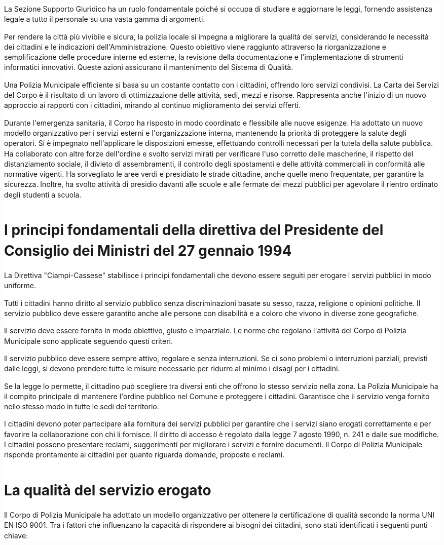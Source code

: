 La Sezione Supporto Giuridico ha un ruolo fondamentale poiché si occupa di studiare e aggiornare le leggi, fornendo assistenza legale a tutto il personale su una vasta gamma di argomenti.

Per rendere la città più vivibile e sicura, la polizia locale si impegna a migliorare la qualità dei servizi, considerando le necessità dei cittadini e le indicazioni dell'Amministrazione. Questo obiettivo viene raggiunto attraverso la riorganizzazione e semplificazione delle procedure interne ed esterne, la revisione della documentazione e l'implementazione di strumenti informatici innovativi. Queste azioni assicurano il mantenimento del Sistema di Qualità.

Una Polizia Municipale efficiente si basa su un costante contatto con i cittadini, offrendo loro servizi condivisi. La Carta dei Servizi del Corpo è il risultato di un lavoro di ottimizzazione delle attività, sedi, mezzi e risorse. Rappresenta anche l'inizio di un nuovo approccio ai rapporti con i cittadini, mirando al continuo miglioramento dei servizi offerti.

Durante l'emergenza sanitaria, il Corpo ha risposto in modo coordinato e flessibile alle nuove esigenze. Ha adottato un nuovo modello organizzativo per i servizi esterni e l'organizzazione interna, mantenendo la priorità di proteggere la salute degli operatori. Si è impegnato nell'applicare le disposizioni emesse, effettuando controlli necessari per la tutela della salute pubblica. Ha collaborato con altre forze dell'ordine e svolto servizi mirati per verificare l'uso corretto delle mascherine, il rispetto del distanziamento sociale, il divieto di assembramenti, il controllo degli spostamenti e delle attività commerciali in conformità alle normative vigenti. Ha sorvegliato le aree verdi e presidiato le strade cittadine, anche quelle meno frequentate, per garantire la sicurezza. Inoltre, ha svolto attività di presidio davanti alle scuole e alle fermate dei mezzi pubblici per agevolare il rientro ordinato degli studenti a scuola.

# I principi fondamentali della direttiva del Presidente del Consiglio dei Ministri del 27 gennaio 1994
La Direttiva "Ciampi-Cassese" stabilisce i principi fondamentali che devono essere seguiti per erogare i servizi pubblici in modo uniforme.

Tutti i cittadini hanno diritto al servizio pubblico senza discriminazioni basate su sesso, razza, religione o opinioni politiche. Il servizio pubblico deve essere garantito anche alle persone con disabilità e a coloro che vivono in diverse zone geografiche.

Il servizio deve essere fornito in modo obiettivo, giusto e imparziale. Le norme che regolano l'attività del Corpo di Polizia Municipale sono applicate seguendo questi criteri.

Il servizio pubblico deve essere sempre attivo, regolare e senza interruzioni. Se ci sono problemi o interruzioni parziali, previsti dalle leggi, si devono prendere tutte le misure necessarie per ridurre al minimo i disagi per i cittadini.

Se la legge lo permette, il cittadino può scegliere tra diversi enti che offrono lo stesso servizio nella zona. La Polizia Municipale ha il compito principale di mantenere l'ordine pubblico nel Comune e proteggere i cittadini. Garantisce che il servizio venga fornito nello stesso modo in tutte le sedi del territorio.

I cittadini devono poter partecipare alla fornitura dei servizi pubblici per garantire che i servizi siano erogati correttamente e per favorire la collaborazione con chi li fornisce. Il diritto di accesso è regolato dalla legge 7 agosto 1990, n. 241 e dalle sue modifiche. I cittadini possono presentare reclami, suggerimenti per migliorare i servizi e fornire documenti. Il Corpo di Polizia Municipale risponde prontamente ai cittadini per quanto riguarda domande, proposte e reclami.

# La qualità del servizio erogato
Il Corpo di Polizia Municipale ha adottato un modello organizzativo per ottenere la certificazione di qualità secondo la norma UNI EN ISO 9001. Tra i fattori che influenzano la capacità di rispondere ai bisogni dei cittadini, sono stati identificati i seguenti punti chiave: 
